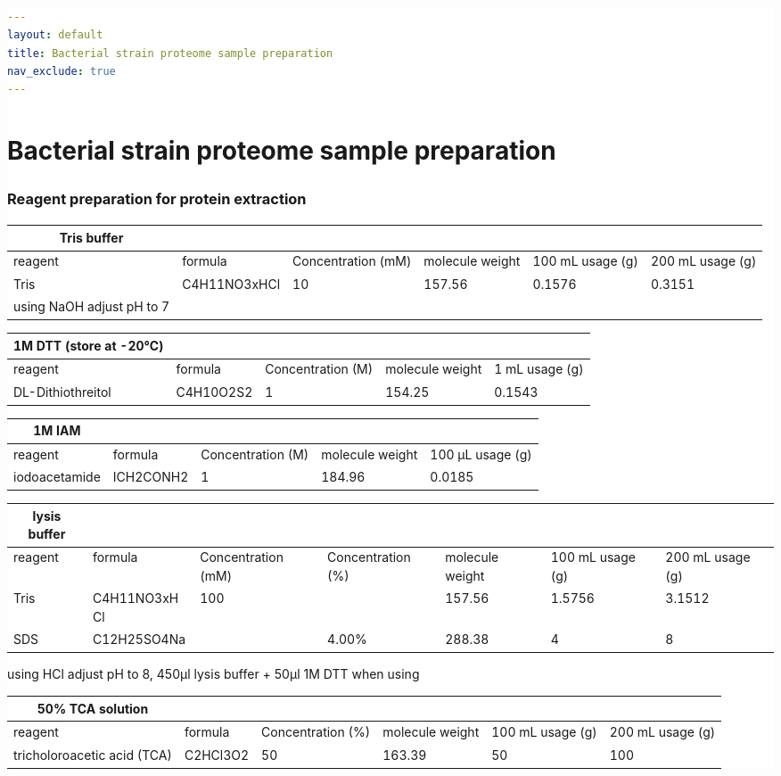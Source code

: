 ```yaml
---
layout: default
title: Bacterial strain proteome sample preparation 
nav_exclude: true
---
```

 
# Bacterial strain proteome sample preparation

### **Reagent preparation for protein extraction**                                       

| Tris  buffer               |              |                     |                  |                   |                   |
| -------------------------- | ------------ | ------------------- | ---------------- | ----------------- | ----------------- |
| reagent                    | formula      | Concentration  (mM) | molecule  weight | 100  mL usage (g) | 200  mL usage (g) |
| Tris                       | C4H11NO3xHCl | 10                  | 157.56           | 0.1576            | 0.3151            |
| using  NaOH adjust pH to 7 |              |                     |                  |                   |                   |

| 1M  DTT (store at -20℃) |           |                    |                  |                 |
| ----------------------- | --------- | ------------------ | ---------------- | --------------- |
| reagent                 | formula   | Concentration  (M) | molecule  weight | 1 mL usage  (g) |
| DL-Dithiothreitol       | C4H10O2S2 | 1                  | 154.25           | 0.1543          |

| 1M  IAM       |           |                    |                  |                   |
| ------------- | --------- | ------------------ | ---------------- | ----------------- |
| reagent       | formula   | Concentration  (M) | molecule  weight | 100  μL usage (g) |
| iodoacetamide | ICH2CONH2 | 1                  | 184.96           | 0.0185            |

   

| lysis buffer |              |                    |                   |                 |                  |                  |
| ------------ | ------------ | ------------------ | ----------------- | --------------- | ---------------- | ---------------- |
| reagent      | formula      | Concentration (mM) | Concentration (%) | molecule weight | 100 mL usage (g) | 200 mL usage (g) |
| Tris         | C4H11NO3xHCl | 100                |                   | 157.56          | 1.5756           | 3.1512           |
| SDS          | C12H25SO4Na  |                    | 4.00%             | 288.38          | 4                | 8                |

 using HCl adjust pH to 8, 450μl lysis buffer + 50μl  1M DTT when using  



| 50%  TCA solution            |          |                    |                  |                   |                   |
| ---------------------------- | -------- | ------------------ | ---------------- | ----------------- | ----------------- |
| reagent                      | formula  | Concentration  (%) | molecule  weight | 100  mL usage (g) | 200  mL usage (g) |
| tricholoroacetic  acid (TCA) | C2HCl3O2 | 50                 | 163.39           | 50                | 100               |

 
